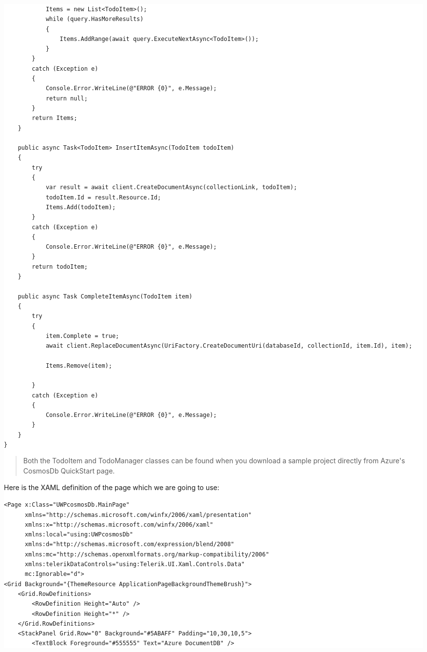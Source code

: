                 Items = new List<TodoItem>();
                while (query.HasMoreResults)
                {
                    Items.AddRange(await query.ExecuteNextAsync<TodoItem>());
                }
            }
            catch (Exception e)
            {
                Console.Error.WriteLine(@"ERROR {0}", e.Message);
                return null;
            }
            return Items;
        }

        public async Task<TodoItem> InsertItemAsync(TodoItem todoItem)
        {
            try
            {
                var result = await client.CreateDocumentAsync(collectionLink, todoItem);
                todoItem.Id = result.Resource.Id;
                Items.Add(todoItem);
            }
            catch (Exception e)
            {
                Console.Error.WriteLine(@"ERROR {0}", e.Message);
            }
            return todoItem;
        }

        public async Task CompleteItemAsync(TodoItem item)
        {
            try
            {
                item.Complete = true;
                await client.ReplaceDocumentAsync(UriFactory.CreateDocumentUri(databaseId, collectionId, item.Id), item);

                Items.Remove(item);

            }
            catch (Exception e)
            {
                Console.Error.WriteLine(@"ERROR {0}", e.Message);
            }
        }
    }

> Both the TodoItem and TodoManager classes can be found when you download a sample project directly from Azure's CosmosDb QuickStart page.

Here is the XAML definition of the page which we are going to use:

	<Page x:Class="UWPcosmosDb.MainPage"
		  xmlns="http://schemas.microsoft.com/winfx/2006/xaml/presentation"
		  xmlns:x="http://schemas.microsoft.com/winfx/2006/xaml"
		  xmlns:local="using:UWPcosmosDb"
		  xmlns:d="http://schemas.microsoft.com/expression/blend/2008"
		  xmlns:mc="http://schemas.openxmlformats.org/markup-compatibility/2006"
		  xmlns:telerikDataControls="using:Telerik.UI.Xaml.Controls.Data"
		  mc:Ignorable="d">
    <Grid Background="{ThemeResource ApplicationPageBackgroundThemeBrush}">
        <Grid.RowDefinitions>
            <RowDefinition Height="Auto" />
            <RowDefinition Height="*" />
        </Grid.RowDefinitions>
        <StackPanel Grid.Row="0" Background="#5ABAFF" Padding="10,30,10,5">
            <TextBlock Foreground="#555555" Text="Azure DocumentDB" />